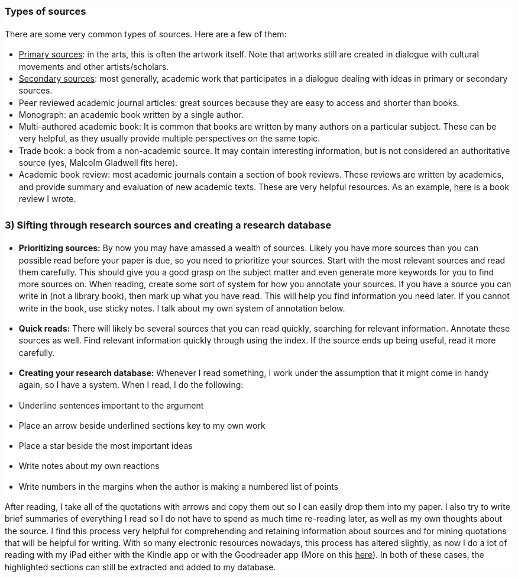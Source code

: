    [16]: http://books.google.com/books/about/Fin_de_Si%C3%A8cle_Vienna.html?id=rz85AAAAIAAJ
   [17]: http://www.amazon.ca/Fin-Siecle-Vienna-Politics-Culture/dp/0394744780

### Types of sources
There are some very common types of sources. Here are a few of them:

* [Primary sources](http://en.wikipedia.org/wiki/Primary_source): in the arts, this is often the artwork itself. Note that artworks still are created in dialogue with cultural movements and other artists/scholars.
* [Secondary sources](http://en.wikipedia.org/wiki/Secondary_source): most generally, academic work that participates in a dialogue dealing with ideas in primary or secondary sources.
* Peer reviewed academic journal articles: great sources because they are easy to access and shorter than books.
* Monograph: an academic book written by a single author.
* Multi-authored academic book: It is common that books are written by many authors on a particular subject. These can be very helpful, as they usually provide multiple perspectives on the same topic.
* Trade book: a book from a non-academic source. It may contain interesting information, but is not considered an authoritative source (yes, Malcolm Gladwell fits here).
* Academic book review: most academic journals contain a section of book reviews. These reviews are written by academics, and provide summary and evaluation of new academic texts. These are very helpful resources. As an example, [here](http://www.newsound.org.rs/sr/pdfs/ns40/New_Sound_40.229-232.pdf) is a book review I wrote.

### 3) Sifting through research sources and creating a research database

* **Prioritizing sources:** By now you may have amassed a wealth of sources. Likely you have more sources than you can possible read before your paper is due, so you need to prioritize your sources. Start with the most relevant sources and read them carefully. This should give you a good grasp on the subject matter and even generate more keywords for you to find more sources on. When reading, create some sort of system for how you annotate your sources. If you have a source you can write in (not a library book), then mark up what you have read. This will help you find information you need later. If you cannot write in the book, use sticky notes. I talk about my own system of annotation below.
* **Quick reads:** There will likely be several sources that you can read quickly, searching for relevant information. Annotate these sources as well. Find relevant information quickly through using the index. If the source ends up being useful, read it more carefully.
* **Creating your research database:** Whenever I read something, I work under the assumption that it might come in handy again, so I have a system. When I read, I do the following:

* Underline sentences important to the argument
* Place an arrow beside underlined sections key to my own work
* Place a star beside the most important ideas
* Write notes about my own reactions
* Write numbers in the margins when the author is making a numbered list of points

After reading, I take all of the quotations with arrows and copy them out so I can easily drop them into my paper. I also try to write brief summaries of everything I read so I do not have to spend as much time re-reading later, as well as my own thoughts about the source. I find this process very helpful for comprehending and retaining information about sources and for mining quotations that will be helpful for writing. With so many electronic resources nowadays, this process has altered slightly, as now I do a lot of reading with my iPad either with the Kindle app or with the Goodreader app (More on this [here](http://jeffrwarren.wordpress.com/2013/01/21/research-workflow-with-an-ipad-reading-13/)). In both of these cases, the highlighted sections can still be extracted and added to my database.


   [3]: http://www.jstor.org/
   [4]: http://www.rilm.org/
   [5]: http://www.vergearts.com
   [6]: http://www.radical-musicology.org.uk/
   [7]: http://www.mus.cam.ac.uk/~ic108/crosspubs96.html
   [8]: http://www.jpehs.co.uk/publications/
   [10]: http://books.google.ca/
   [11]: http://scholar.google.ca/
   [12]: http://scholar.google.ca/scholar?hl=en&q=jeff+warren+Gadamer+levinas&btnG=Search&as_sdt=0%2C5&as_ylo=&as_vis=0
   [14]: https://journal.twu.ca/index.php/verge/article/view/31/28
   [15]: http://jeffrwarren.wordpress.com/music/
   [19]: http://jabref.sourceforge.net/